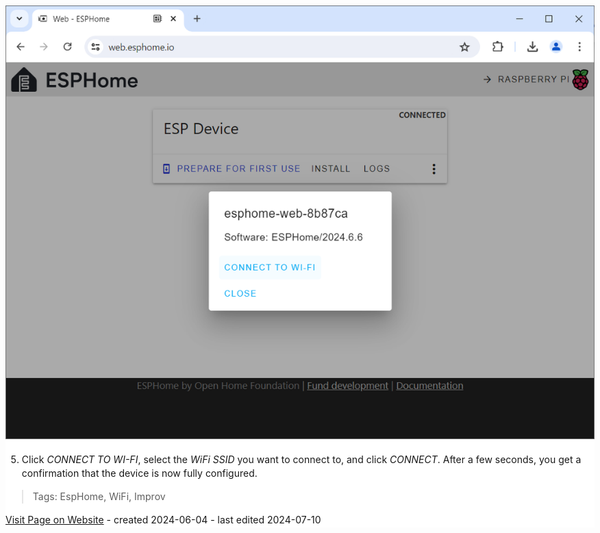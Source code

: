 <img src="images/2_workaround_wifi.png" width="100%" height="100%" />

5. Click *CONNECT TO WI-FI*, select the *WiFi SSID* you want to connect to, and click *CONNECT*. After a few seconds, you get a confirmation that the device is now fully configured.


> Tags: EspHome, WiFi, Improv

[Visit Page on Website](https://done.land/tools/software/esphome/configuringwifi?051647071511241259) - created 2024-06-04 - last edited 2024-07-10
